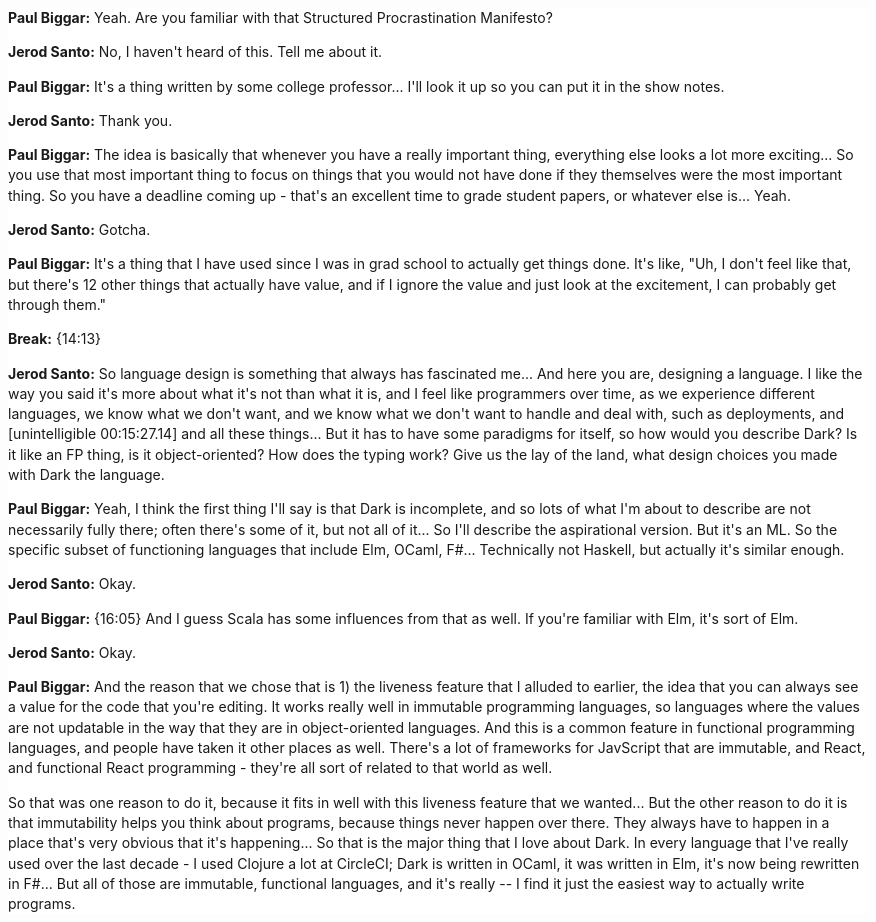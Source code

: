 **Paul Biggar:** Yeah. Are you familiar with that Structured Procrastination Manifesto?

**Jerod Santo:** No, I haven't heard of this. Tell me about it.

**Paul Biggar:** It's a thing written by some college professor... I'll look it up so you can put it in the show notes.

**Jerod Santo:** Thank you.

**Paul Biggar:** The idea is basically that whenever you have a really important thing, everything else looks a lot more exciting... So you use that most important thing to focus on things that you would not have done if they themselves were the most important thing. So you have a deadline coming up - that's an excellent time to grade student papers, or whatever else is... Yeah.

**Jerod Santo:** Gotcha.

**Paul Biggar:** It's a thing that I have used since I was in grad school to actually get things done. It's like, "Uh, I don't feel like that, but there's 12 other things that actually have value, and if I ignore the value and just look at the excitement, I can probably get through them."

**Break:** \{14:13\}

**Jerod Santo:** So language design is something that always has fascinated me... And here you are, designing a language. I like the way you said it's more about what it's not than what it is, and I feel like programmers over time, as we experience different languages, we know what we don't want, and we know what we don't want to handle and deal with, such as deployments, and \[unintelligible 00:15:27.14\] and all these things... But it has to have some paradigms for itself, so how would you describe Dark? Is it like an FP thing, is it object-oriented? How does the typing work? Give us the lay of the land, what design choices you made with Dark the language.

**Paul Biggar:** Yeah, I think the first thing I'll say is that Dark is incomplete, and so lots of what I'm about to describe are not necessarily fully there; often there's some of it, but not all of it... So I'll describe the aspirational version. But it's an ML. So the specific subset of functioning languages that include Elm, OCaml, F\#... Technically not Haskell, but actually it's similar enough.

**Jerod Santo:** Okay.

**Paul Biggar:** \{16:05\} And I guess Scala has some influences from that as well. If you're familiar with Elm, it's sort of Elm.

**Jerod Santo:** Okay.

**Paul Biggar:** And the reason that we chose that is 1) the liveness feature that I alluded to earlier, the idea that you can always see a value for the code that you're editing. It works really well in immutable programming languages, so languages where the values are not updatable in the way that they are in object-oriented languages. And this is a common feature in functional programming languages, and people have taken it other places as well. There's a lot of frameworks for JavScript that are immutable, and React, and functional React programming - they're all sort of related to that world as well.

So that was one reason to do it, because it fits in well with this liveness feature that we wanted... But the other reason to do it is that immutability helps you think about programs, because things never happen over there. They always have to happen in a place that's very obvious that it's happening... So that is the major thing that I love about Dark. In every language that I've really used over the last decade - I used Clojure a lot at CircleCI; Dark is written in OCaml, it was written in Elm, it's now being rewritten in F\#... But all of those are immutable, functional languages, and it's really -- I find it just the easiest way to actually write programs.
